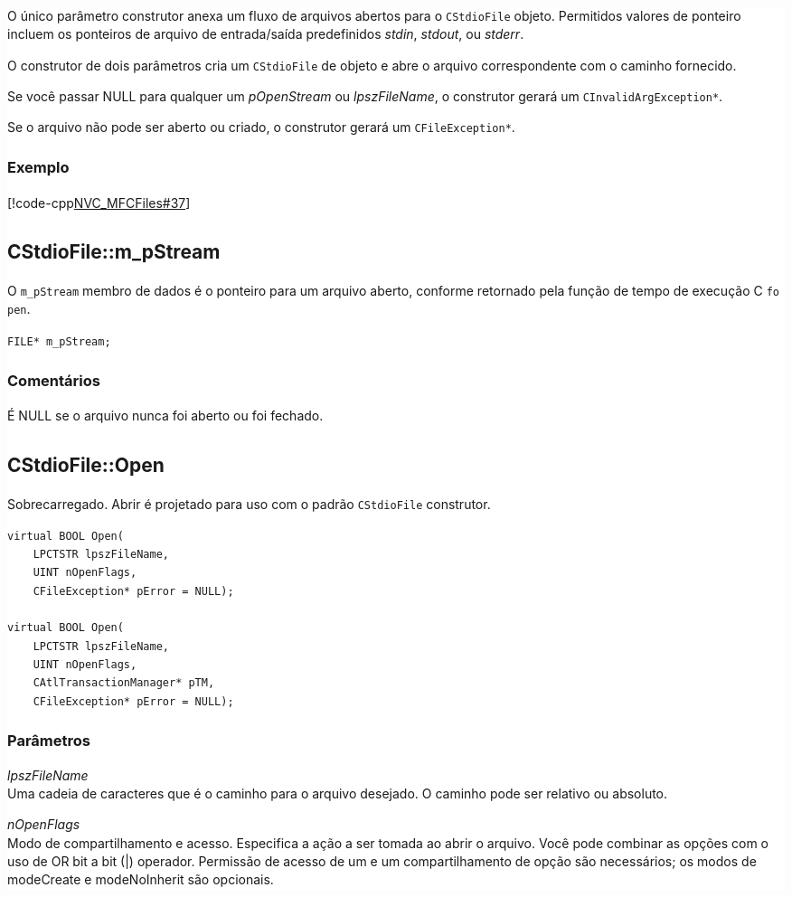 O único parâmetro construtor anexa um fluxo de arquivos abertos para o `CStdioFile` objeto. Permitidos valores de ponteiro incluem os ponteiros de arquivo de entrada/saída predefinidos *stdin*, *stdout*, ou *stderr*.

O construtor de dois parâmetros cria um `CStdioFile` de objeto e abre o arquivo correspondente com o caminho fornecido.

Se você passar NULL para qualquer um *pOpenStream* ou *lpszFileName*, o construtor gerará um `CInvalidArgException*`.

Se o arquivo não pode ser aberto ou criado, o construtor gerará um `CFileException*`.

### <a name="example"></a>Exemplo

[!code-cpp[NVC_MFCFiles#37](../../atl-mfc-shared/reference/codesnippet/cpp/cstdiofile-class_1.cpp)]

##  <a name="m_pstream"></a>  CStdioFile::m_pStream

O `m_pStream` membro de dados é o ponteiro para um arquivo aberto, conforme retornado pela função de tempo de execução C `fopen`.

```
FILE* m_pStream;
```

### <a name="remarks"></a>Comentários

É NULL se o arquivo nunca foi aberto ou foi fechado.

##  <a name="open"></a>  CStdioFile::Open

Sobrecarregado. Abrir é projetado para uso com o padrão `CStdioFile` construtor.

```
virtual BOOL Open(
    LPCTSTR lpszFileName,
    UINT nOpenFlags,
    CFileException* pError = NULL);

virtual BOOL Open(
    LPCTSTR lpszFileName,
    UINT nOpenFlags,
    CAtlTransactionManager* pTM,
    CFileException* pError = NULL);
```

### <a name="parameters"></a>Parâmetros

*lpszFileName*<br/>
Uma cadeia de caracteres que é o caminho para o arquivo desejado. O caminho pode ser relativo ou absoluto.

*nOpenFlags*<br/>
Modo de compartilhamento e acesso. Especifica a ação a ser tomada ao abrir o arquivo. Você pode combinar as opções com o uso de OR bit a bit (&#124;) operador. Permissão de acesso de um e um compartilhamento de opção são necessários; os modos de modeCreate e modeNoInherit são opcionais.
